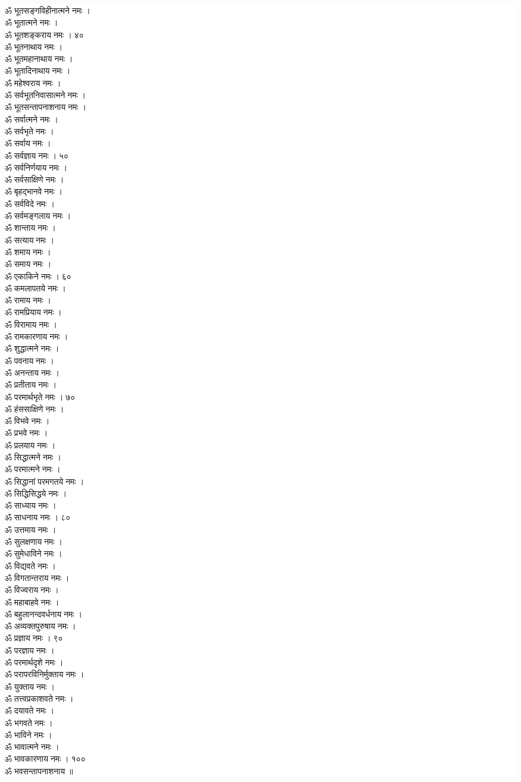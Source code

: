 ॐ भूतसङ्गविहीनात्मने नमः ।  
ॐ भूतात्मने नमः ।  
ॐ भूतशङ्कराय नमः । ४०  
ॐ भूतनाथाय नमः ।  
ॐ भूतमहानाथाय नमः ।  
ॐ भूतादिनाथाय नमः ।  
ॐ महेश्वराय नमः ।  
ॐ सर्वभूतनिवासात्मने नमः ।  
ॐ भूतसन्तापनाशनाय नमः ।  
ॐ सर्वात्मने नमः ।  
ॐ सर्वभृते नमः ।  
ॐ सर्वाय नमः ।  
ॐ सर्वज्ञाय नमः । ५०  
ॐ सर्वनिर्णयाय नमः ।  
ॐ सर्वसाक्षिणे नमः ।  
ॐ बृहद्भानवे नमः ।  
ॐ सर्वविदे नमः ।  
ॐ सर्वमङ्गलाय नमः ।  
ॐ शान्ताय नमः ।  
ॐ सत्याय नमः ।  
ॐ शमाय नमः ।  
ॐ समाय नमः ।  
ॐ एकाकिने नमः । ६०  
ॐ कमलापतये नमः ।  
ॐ रामाय नमः ।  
ॐ रामप्रियाय नमः ।  
ॐ विरामाय नमः ।  
ॐ रामकारणाय नमः ।  
ॐ शुद्धात्मने नमः ।  
ॐ पवनाय नमः ।  
ॐ अनन्ताय नमः ।  
ॐ प्रतीताय नमः ।  
ॐ परमार्थभृते नमः । ७०  
ॐ हंससाक्षिणे नमः ।  
ॐ विभवे नमः ।  
ॐ प्रभवे नमः ।  
ॐ प्रलयाय नमः ।  
ॐ सिद्धात्मने नमः ।  
ॐ परमात्मने नमः ।  
ॐ सिद्धानां परमगतये नमः ।  
ॐ सिद्धिसिद्धये नमः ।  
ॐ साध्याय नमः ।  
ॐ साधनाय नमः । ८०  
ॐ उत्तमाय नमः ।  
ॐ सुलक्षणाय नमः ।  
ॐ सुमेधाविने नमः ।  
ॐ विद्यवते नमः ।  
ॐ विगतान्तराय नमः ।  
ॐ विज्वराय नमः ।  
ॐ महाबाहवे नमः ।  
ॐ बहुलानन्दवर्धनाय नमः ।  
ॐ अव्यक्तपुरुषाय नमः ।  
ॐ प्रज्ञाय नमः । ९०  
ॐ परज्ञाय नमः ।  
ॐ परमार्थदृशे नमः ।  
ॐ परापरविनिर्मुक्ताय नमः ।  
ॐ युक्ताय नमः ।  
ॐ तत्त्वप्रकाशवते नमः ।  
ॐ दयावते नमः ।  
ॐ भगवते नमः ।  
ॐ भाविने नमः ।  
ॐ भावात्मने नमः ।  
ॐ भावकारणाय नमः । १००  
ॐ भवसन्तापनाशनाय ॥  